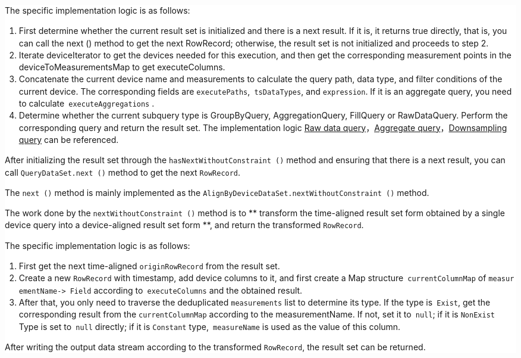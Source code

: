 The specific implementation logic is as follows:

1. First determine whether the current result set is initialized and there is a next result. If it is, it returns true directly, that is, you can call the next () method to get the next RowRecord; otherwise, the result set is not initialized and proceeds to step 2.
2. Iterate deviceIterator to get the devices needed for this execution, and then get the corresponding measurement points in the deviceToMeasurementsMap to get executeColumns.
3. Concatenate the current device name and measurements to calculate the query path, data type, and filter conditions of the current device. The corresponding fields are `executePaths`,` tsDataTypes`, and `expression`. If it is an aggregate query, you need to calculate` executeAggregations`  .
4. Determine whether the current subquery type is GroupByQuery, AggregationQuery, FillQuery or RawDataQuery. Perform the corresponding query and return the result set. The implementation logic [Raw data query](/#/SystemDesign/progress/chap5/sec3)，[Aggregate query](/#/SystemDesign/progress/chap5/sec4)，[Downsampling query](/#/SystemDesign/progress/chap5/sec5)  can be referenced.

After initializing the result set through the `hasNextWithoutConstraint ()` method and ensuring that there is a next result, you can call `QueryDataSet.next ()` method to get the next `RowRecord`.

The `next ()` method is mainly implemented as the `AlignByDeviceDataSet.nextWithoutConstraint ()` method.

The work done by the `nextWithoutConstraint ()` method is to ** transform the time-aligned result set form obtained by a single device query into a device-aligned result set form **, and return the transformed `RowRecord`.

The specific implementation logic is as follows:

1. First get the next time-aligned `originRowRecord` from the result set.
2. Create a new `RowRecord` with timestamp, add device columns to it, and first create a Map structure` currentColumnMap` of `measurementName-> Field` according to` executeColumns` and the obtained result.
3. After that, you only need to traverse the deduplicated `measurements` list to determine its type. If the type is` Exist`, get the corresponding result from the `currentColumnMap` according to the measurementName. If not, set it to` null`; if it is `NonExist  `Type is set to` null` directly; if it is `Constant` type,` measureName` is used as the value of this column.

After writing the output data stream according to the transformed `RowRecord`, the result set can be returned.

